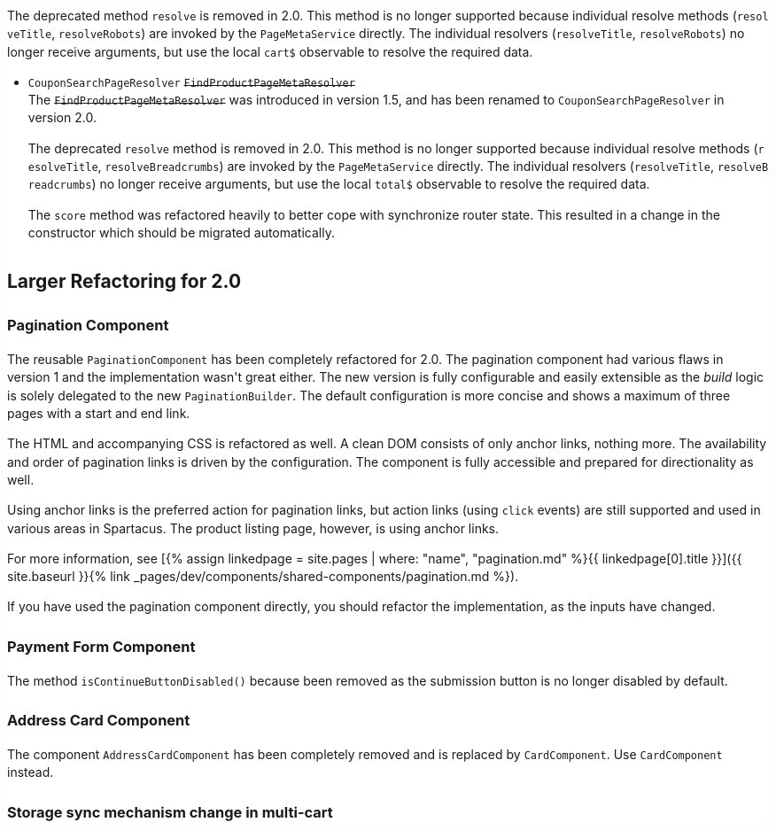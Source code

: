   The deprecated method `resolve` is removed in 2.0. This method is no longer supported because individual resolve methods (`resolveTitle`, `resolveRobots`) are invoked by the `PageMetaService` directly. The individual resolvers (`resolveTitle`, `resolveRobots`) no longer receive arguments, but use the local `cart$` observable to resolve the required data.
- `CouponSearchPageResolver` ~~`FindProductPageMetaResolver`~~  
  The ~~`FindProductPageMetaResolver`~~ was introduced in version 1.5, and has been renamed to `CouponSearchPageResolver` in version 2.0.
  
  The deprecated `resolve` method is removed in 2.0. This method is no longer supported because individual resolve methods (`resolveTitle`, `resolveBreadcrumbs`) are invoked by the `PageMetaService` directly. The individual resolvers (`resolveTitle`, `resolveBreadcrumbs`) no longer receive arguments, but use the local `total$` observable to resolve the required data.

  The `score` method was refactored heavily to better cope with synchronize router state. This resulted in a change in the constructor which should be migrated automatically.
  
## Larger Refactoring for 2.0

### Pagination Component

The reusable `PaginationComponent` has been completely refactored for 2.0. The pagination component had various flaws in version 1 and the implementation wasn't great either. The new version is fully configurable and easily extensible as the *build* logic is solely delegated to the new `PaginationBuilder`.
The default configuration is more concise and shows a maximum of three pages with a start and end link.

The HTML and accompanying CSS is refactored as well. A clean DOM consists of only anchor links, nothing more. The availability and order of pagination links is driven by the configuration. The component is fully accessible and prepared for directionality as well.

Using anchor links is the preferred action for pagination links, but action links (using `click` events) are still supported and used in various areas in Spartacus. The product listing page, however, is using anchor links.

For more information, see [{% assign linkedpage = site.pages | where: "name", "pagination.md" %}{{ linkedpage[0].title }}]({{ site.baseurl }}{% link _pages/dev/components/shared-components/pagination.md %}).

If you have used the pagination component directly, you should refactor the implementation, as the inputs have changed.

### Payment Form Component

The method `isContinueButtonDisabled()` because been removed as the submission button is no longer disabled by default.

### Address Card Component

The component `AddressCardComponent` has been completely removed and is replaced by `CardComponent`. Use `CardComponent` instead.

### Storage sync mechanism change in multi-cart
